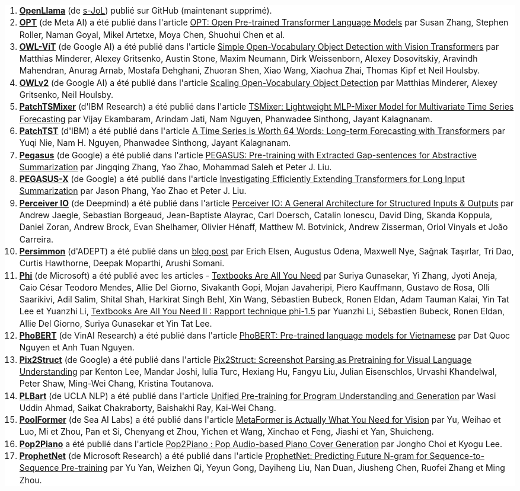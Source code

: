 1. **[OpenLlama](https://huggingface.co/docs/transformers/model_doc/open-llama)** (de [s-JoL](https://huggingface.co/s-JoL)) publié sur GitHub (maintenant supprimé).
1. **[OPT](https://huggingface.co/docs/transformers/master/model_doc/opt)** (de Meta AI) a été publié dans l'article [OPT: Open Pre-trained Transformer Language Models](https://arxiv.org/abs/2205.01068) par Susan Zhang, Stephen Roller, Naman Goyal, Mikel Artetxe, Moya Chen, Shuohui Chen et al.
1. **[OWL-ViT](https://huggingface.co/docs/transformers/model_doc/owlvit)** (de Google AI) a été publié dans l'article [Simple Open-Vocabulary Object Detection with Vision Transformers](https://arxiv.org/abs/2205.06230) par Matthias Minderer, Alexey Gritsenko, Austin Stone, Maxim Neumann, Dirk Weissenborn, Alexey Dosovitskiy, Aravindh Mahendran, Anurag Arnab, Mostafa Dehghani, Zhuoran Shen, Xiao Wang, Xiaohua Zhai, Thomas Kipf et Neil Houlsby.
1. **[OWLv2](https://huggingface.co/docs/transformers/model_doc/owlv2)** (de Google AI) a été publié dans l'article [Scaling Open-Vocabulary Object Detection](https://arxiv.org/abs/2306.09683) par Matthias Minderer, Alexey Gritsenko, Neil Houlsby.
1. **[PatchTSMixer](https://huggingface.co/docs/transformers/model_doc/patchtsmixer)** (d'IBM Research) a été publié dans l'article [TSMixer: Lightweight MLP-Mixer Model for Multivariate Time Series Forecasting](https://arxiv.org/pdf/2306.09364.pdf) par Vijay Ekambaram, Arindam Jati, Nam Nguyen, Phanwadee Sinthong, Jayant Kalagnanam.
1. **[PatchTST](https://huggingface.co/docs/transformers/model_doc/patchtst)** (d'IBM) a été publié dans l'article [A Time Series is Worth 64 Words: Long-term Forecasting with Transformers](https://arxiv.org/abs/2211.14730) par Yuqi Nie, Nam H. Nguyen, Phanwadee Sinthong, Jayant Kalagnanam.
1. **[Pegasus](https://huggingface.co/docs/transformers/model_doc/pegasus)** (de Google) a été publié dans l'article [PEGASUS: Pre-training with Extracted Gap-sentences for Abstractive Summarization](https://arxiv.org/abs/1912.08777) par Jingqing Zhang, Yao Zhao, Mohammad Saleh et Peter J. Liu.
1. **[PEGASUS-X](https://huggingface.co/docs/transformers/model_doc/pegasus_x)** (de Google) a été publié dans l'article [Investigating Efficiently Extending Transformers for Long Input Summarization](https://arxiv.org/abs/2208.04347) par Jason Phang, Yao Zhao et Peter J. Liu.
1. **[Perceiver IO](https://huggingface.co/docs/transformers/model_doc/perceiver)** (de Deepmind) a été publié dans l'article [Perceiver IO: A General Architecture for Structured Inputs & Outputs](https://arxiv.org/abs/2107.14795) par Andrew Jaegle, Sebastian Borgeaud, Jean-Baptiste Alayrac, Carl Doersch, Catalin Ionescu, David Ding, Skanda Koppula, Daniel Zoran, Andrew Brock, Evan Shelhamer, Olivier Hénaff, Matthew M. Botvinick, Andrew Zisserman, Oriol Vinyals et João Carreira.
1. **[Persimmon](https://huggingface.co/docs/transformers/model_doc/persimmon)** (d'ADEPT) a été publié dans un [blog post](https://www.adept.ai/blog/persimmon-8b) par Erich Elsen, Augustus Odena, Maxwell Nye, Sağnak Taşırlar, Tri Dao, Curtis Hawthorne, Deepak Moparthi, Arushi Somani.
1. **[Phi](https://huggingface.co/docs/transformers/model_doc/phi)** (de Microsoft) a été publié avec les articles - [Textbooks Are All You Need](https://arxiv.org/abs/2306.11644) par Suriya Gunasekar, Yi Zhang, Jyoti Aneja, Caio César Teodoro Mendes, Allie Del Giorno, Sivakanth Gopi, Mojan Javaheripi, Piero Kauffmann, Gustavo de Rosa, Olli Saarikivi, Adil Salim, Shital Shah, Harkirat Singh Behl, Xin Wang, Sébastien Bubeck, Ronen Eldan, Adam Tauman Kalai, Yin Tat Lee et Yuanzhi Li, [Textbooks Are All You Need II : Rapport technique phi-1.5](https://arxiv.org/abs/2309.05463) par Yuanzhi Li, Sébastien Bubeck, Ronen Eldan, Allie Del Giorno, Suriya Gunasekar et Yin Tat Lee.
1. **[PhoBERT](https://huggingface.co/docs/transformers/model_doc/phobert)** (de VinAI Research) a été publié dans l'article [PhoBERT: Pre-trained language models for Vietnamese](https://www.aclweb.org/anthology/2020.findings-emnlp.92/) par Dat Quoc Nguyen et Anh Tuan Nguyen.
1. **[Pix2Struct](https://huggingface.co/docs/transformers/model_doc/pix2struct)** (de Google) a été publié dans l'article [Pix2Struct: Screenshot Parsing as Pretraining for Visual Language Understanding](https://arxiv.org/abs/2210.03347) par Kenton Lee, Mandar Joshi, Iulia Turc, Hexiang Hu, Fangyu Liu, Julian Eisenschlos, Urvashi Khandelwal, Peter Shaw, Ming-Wei Chang, Kristina Toutanova.
1. **[PLBart](https://huggingface.co/docs/transformers/model_doc/plbart)** (de UCLA NLP) a été publié dans l'article [Unified Pre-training for Program Understanding and Generation](https://arxiv.org/abs/2103.06333) par Wasi Uddin Ahmad, Saikat Chakraborty, Baishakhi Ray, Kai-Wei Chang.
1. **[PoolFormer](https://huggingface.co/docs/transformers/model_doc/poolformer)** (de Sea AI Labs) a été publié dans l'article [MetaFormer is Actually What You Need for Vision](https://arxiv.org/abs/2111.11418) par Yu, Weihao et Luo, Mi et Zhou, Pan et Si, Chenyang et Zhou, Yichen et Wang, Xinchao et Feng, Jiashi et Yan, Shuicheng.
1. **[Pop2Piano](https://huggingface.co/docs/transformers/model_doc/pop2piano)** a été publié dans l'article [Pop2Piano : Pop Audio-based Piano Cover Generation](https://arxiv.org/abs/2211.00895) par Jongho Choi et Kyogu Lee.
1. **[ProphetNet](https://huggingface.co/docs/transformers/model_doc/prophetnet)** (de Microsoft Research) a été publié dans l'article [ProphetNet: Predicting Future N-gram for Sequence-to-Sequence Pre-training](https://arxiv.org/abs/2001.04063) par Yu Yan, Weizhen Qi, Yeyun Gong, Dayiheng Liu, Nan Duan, Jiusheng Chen, Ruofei Zhang et Ming Zhou.